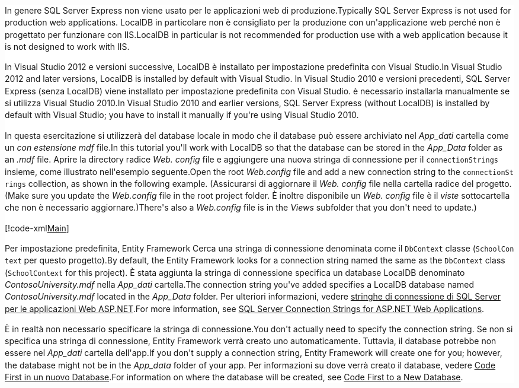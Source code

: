 <span data-ttu-id="bdb0d-234">In genere SQL Server Express non viene usato per le applicazioni web di produzione.</span><span class="sxs-lookup"><span data-stu-id="bdb0d-234">Typically SQL Server Express is not used for production web applications.</span></span> <span data-ttu-id="bdb0d-235">LocalDB in particolare non è consigliato per la produzione con un'applicazione web perché non è progettato per funzionare con IIS.</span><span class="sxs-lookup"><span data-stu-id="bdb0d-235">LocalDB in particular is not recommended for production use with a web application because it is not designed to work with IIS.</span></span>

<span data-ttu-id="bdb0d-236">In Visual Studio 2012 e versioni successive, LocalDB è installato per impostazione predefinita con Visual Studio.</span><span class="sxs-lookup"><span data-stu-id="bdb0d-236">In Visual Studio 2012 and later versions, LocalDB is installed by default with Visual Studio.</span></span> <span data-ttu-id="bdb0d-237">In Visual Studio 2010 e versioni precedenti, SQL Server Express (senza LocalDB) viene installato per impostazione predefinita con Visual Studio. è necessario installarla manualmente se si utilizza Visual Studio 2010.</span><span class="sxs-lookup"><span data-stu-id="bdb0d-237">In Visual Studio 2010 and earlier versions, SQL Server Express (without LocalDB) is installed by default with Visual Studio; you have to install it manually if you're using Visual Studio 2010.</span></span>

<span data-ttu-id="bdb0d-238">In questa esercitazione si utilizzerà del database locale in modo che il database può essere archiviato nel *App\_dati* cartella come un *con estensione mdf* file.</span><span class="sxs-lookup"><span data-stu-id="bdb0d-238">In this tutorial you'll work with LocalDB so that the database can be stored in the *App\_Data* folder as an *.mdf* file.</span></span> <span data-ttu-id="bdb0d-239">Aprire la directory radice *Web. config* file e aggiungere una nuova stringa di connessione per il `connectionStrings` insieme, come illustrato nell'esempio seguente.</span><span class="sxs-lookup"><span data-stu-id="bdb0d-239">Open the root *Web.config* file and add a new connection string to the `connectionStrings` collection, as shown in the following example.</span></span> <span data-ttu-id="bdb0d-240">(Assicurarsi di aggiornare il *Web. config* file nella cartella radice del progetto.</span><span class="sxs-lookup"><span data-stu-id="bdb0d-240">(Make sure you update the *Web.config* file in the root project folder.</span></span> <span data-ttu-id="bdb0d-241">È inoltre disponibile un *Web. config* file è il *viste* sottocartella che non è necessario aggiornare.)</span><span class="sxs-lookup"><span data-stu-id="bdb0d-241">There's also a *Web.config* file is in the *Views* subfolder that you don't need to update.)</span></span>

[!code-xml[Main](creating-an-entity-framework-data-model-for-an-asp-net-mvc-application/samples/sample8.xml)]

<span data-ttu-id="bdb0d-242">Per impostazione predefinita, Entity Framework Cerca una stringa di connessione denominata come il `DbContext` classe (`SchoolContext` per questo progetto).</span><span class="sxs-lookup"><span data-stu-id="bdb0d-242">By default, the Entity Framework looks for a connection string named the same as the `DbContext` class (`SchoolContext` for this project).</span></span> <span data-ttu-id="bdb0d-243">È stata aggiunta la stringa di connessione specifica un database LocalDB denominato *ContosoUniversity.mdf* nella *App\_dati* cartella.</span><span class="sxs-lookup"><span data-stu-id="bdb0d-243">The connection string you've added specifies a LocalDB database named *ContosoUniversity.mdf* located in the *App\_Data* folder.</span></span> <span data-ttu-id="bdb0d-244">Per ulteriori informazioni, vedere [stringhe di connessione di SQL Server per le applicazioni Web ASP.NET](https://msdn.microsoft.com/library/jj653752.aspx).</span><span class="sxs-lookup"><span data-stu-id="bdb0d-244">For more information, see [SQL Server Connection Strings for ASP.NET Web Applications](https://msdn.microsoft.com/library/jj653752.aspx).</span></span>

<span data-ttu-id="bdb0d-245">È in realtà non necessario specificare la stringa di connessione.</span><span class="sxs-lookup"><span data-stu-id="bdb0d-245">You don't actually need to specify the connection string.</span></span> <span data-ttu-id="bdb0d-246">Se non si specifica una stringa di connessione, Entity Framework verrà creato uno automaticamente. Tuttavia, il database potrebbe non essere nel *App\_dati* cartella dell'app.</span><span class="sxs-lookup"><span data-stu-id="bdb0d-246">If you don't supply a connection string, Entity Framework will create one for you; however, the database might not be in the *App\_data* folder of your app.</span></span> <span data-ttu-id="bdb0d-247">Per informazioni su dove verrà creato il database, vedere [Code First in un nuovo Database](https://msdn.microsoft.com/data/jj193542).</span><span class="sxs-lookup"><span data-stu-id="bdb0d-247">For information on where the database will be created, see [Code First to a New Database](https://msdn.microsoft.com/data/jj193542).</span></span>
